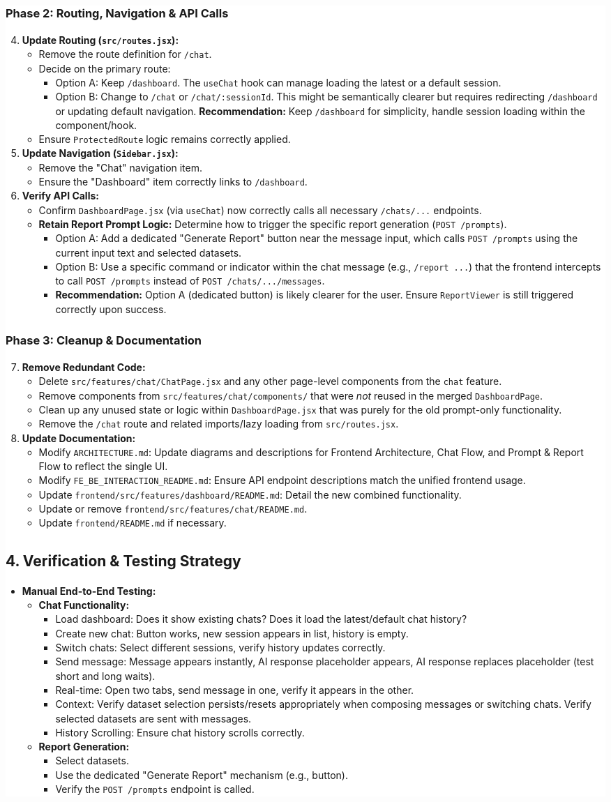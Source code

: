 ### Phase 2: Routing, Navigation & API Calls

4.  **Update Routing (`src/routes.jsx`):**
    *   Remove the route definition for `/chat`.
    *   Decide on the primary route:
        *   Option A: Keep `/dashboard`. The `useChat` hook can manage loading the latest or a default session.
        *   Option B: Change to `/chat` or `/chat/:sessionId`. This might be semantically clearer but requires redirecting `/dashboard` or updating default navigation. **Recommendation:** Keep `/dashboard` for simplicity, handle session loading within the component/hook.
    *   Ensure `ProtectedRoute` logic remains correctly applied.
5.  **Update Navigation (`Sidebar.jsx`):**
    *   Remove the "Chat" navigation item.
    *   Ensure the "Dashboard" item correctly links to `/dashboard`.
6.  **Verify API Calls:**
    *   Confirm `DashboardPage.jsx` (via `useChat`) now correctly calls all necessary `/chats/...` endpoints.
    *   **Retain Report Prompt Logic:** Determine how to trigger the specific report generation (`POST /prompts`).
        *   Option A: Add a dedicated "Generate Report" button near the message input, which calls `POST /prompts` using the current input text and selected datasets.
        *   Option B: Use a specific command or indicator within the chat message (e.g., `/report ...`) that the frontend intercepts to call `POST /prompts` instead of `POST /chats/.../messages`.
        *   **Recommendation:** Option A (dedicated button) is likely clearer for the user. Ensure `ReportViewer` is still triggered correctly upon success.

### Phase 3: Cleanup & Documentation

7.  **Remove Redundant Code:**
    *   Delete `src/features/chat/ChatPage.jsx` and any other page-level components from the `chat` feature.
    *   Remove components from `src/features/chat/components/` that were *not* reused in the merged `DashboardPage`.
    *   Clean up any unused state or logic within `DashboardPage.jsx` that was purely for the old prompt-only functionality.
    *   Remove the `/chat` route and related imports/lazy loading from `src/routes.jsx`.
8.  **Update Documentation:**
    *   Modify `ARCHITECTURE.md`: Update diagrams and descriptions for Frontend Architecture, Chat Flow, and Prompt & Report Flow to reflect the single UI.
    *   Modify `FE_BE_INTERACTION_README.md`: Ensure API endpoint descriptions match the unified frontend usage.
    *   Update `frontend/src/features/dashboard/README.md`: Detail the new combined functionality.
    *   Update or remove `frontend/src/features/chat/README.md`.
    *   Update `frontend/README.md` if necessary.

## 4. Verification & Testing Strategy

*   **Manual End-to-End Testing:**
    *   **Chat Functionality:**
        *   Load dashboard: Does it show existing chats? Does it load the latest/default chat history?
        *   Create new chat: Button works, new session appears in list, history is empty.
        *   Switch chats: Select different sessions, verify history updates correctly.
        *   Send message: Message appears instantly, AI response placeholder appears, AI response replaces placeholder (test short and long waits).
        *   Real-time: Open two tabs, send message in one, verify it appears in the other.
        *   Context: Verify dataset selection persists/resets appropriately when composing messages or switching chats. Verify selected datasets are sent with messages.
        *   History Scrolling: Ensure chat history scrolls correctly.
    *   **Report Generation:**
        *   Select datasets.
        *   Use the dedicated "Generate Report" mechanism (e.g., button).
        *   Verify the `POST /prompts` endpoint is called.
